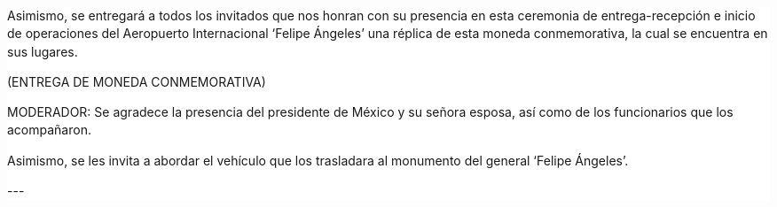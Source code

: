 Asimismo, se entregará a todos los invitados que nos honran con su presencia
en esta ceremonia de entrega-recepción e inicio de operaciones del Aeropuerto
Internacional ‘Felipe Ángeles’ una réplica de esta moneda conmemorativa, la
cual se encuentra en sus lugares.

(ENTREGA DE MONEDA CONMEMORATIVA)

MODERADOR: Se agradece la presencia del presidente de México y su señora
esposa, así como de los funcionarios que los acompañaron.

Asimismo, se les invita a abordar el vehículo que los trasladara al monumento
del general ‘Felipe Ángeles’.

\---

